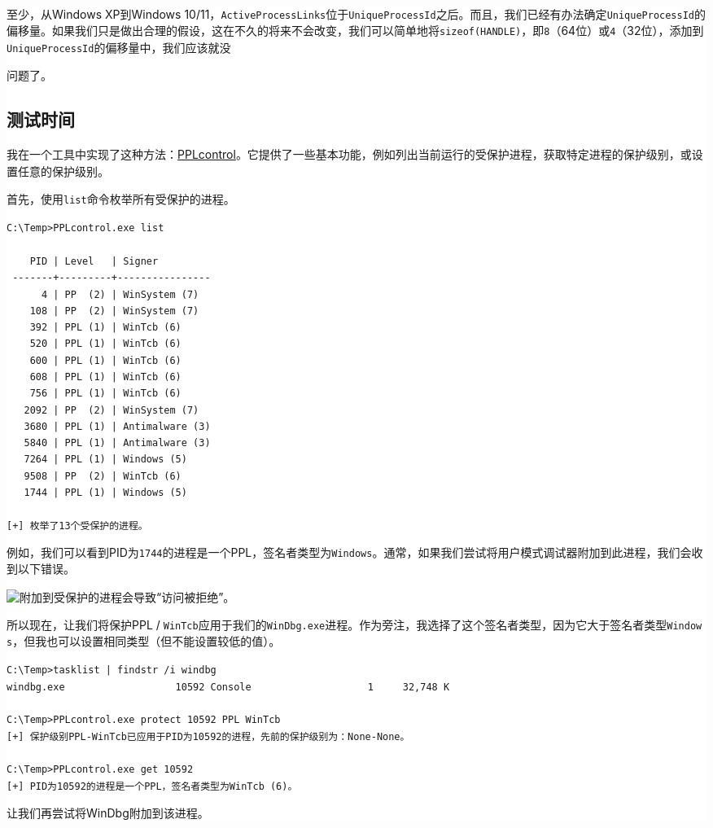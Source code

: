 至少，从Windows XP到Windows 10/11，`ActiveProcessLinks`位于`UniqueProcessId`之后。而且，我们已经有办法确定`UniqueProcessId`的偏移量。如果我们只是做出合理的假设，这在不久的将来不会改变，我们可以简单地将`sizeof(HANDLE)`，即`8`（64位）或`4`（32位），添加到`UniqueProcessId`的偏移量中，我们应该就没

问题了。

## 测试时间

我在一个工具中实现了这种方法：[PPLcontrol](https://github.com/itm4n/PPLcontrol)。它提供了一些基本功能，例如列出当前运行的受保护进程，获取特定进程的保护级别，或设置任意的保护级别。

首先，使用`list`命令枚举所有受保护的进程。

```console
C:\Temp>PPLcontrol.exe list

    PID | Level   | Signer
 -------+---------+----------------
      4 | PP  (2) | WinSystem (7)
    108 | PP  (2) | WinSystem (7)
    392 | PPL (1) | WinTcb (6)
    520 | PPL (1) | WinTcb (6)
    600 | PPL (1) | WinTcb (6)
    608 | PPL (1) | WinTcb (6)
    756 | PPL (1) | WinTcb (6)
   2092 | PP  (2) | WinSystem (7)
   3680 | PPL (1) | Antimalware (3)
   5840 | PPL (1) | Antimalware (3)
   7264 | PPL (1) | Windows (5)
   9508 | PP  (2) | WinTcb (6)
   1744 | PPL (1) | Windows (5)

[+] 枚举了13个受保护的进程。
```

例如，我们可以看到PID为`1744`的进程是一个PPL，签名者类型为`Windows`。通常，如果我们尝试将用户模式调试器附加到此进程，我们会收到以下错误。

![附加到受保护的进程会导致“访问被拒绝”。](https://itm4n.github.io/assets/posts/2022-12-04-debugging-protected-processes/02_windbg-attach-ppl-ko.png)

所以现在，让我们将保护PPL / `WinTcb`应用于我们的`WinDbg.exe`进程。作为旁注，我选择了这个签名者类型，因为它大于签名者类型`Windows`，但我也可以设置相同类型（但不能设置较低的值）。

```console
C:\Temp>tasklist | findstr /i windbg
windbg.exe                   10592 Console                    1     32,748 K

C:\Temp>PPLcontrol.exe protect 10592 PPL WinTcb
[+] 保护级别PPL-WinTcb已应用于PID为10592的进程，先前的保护级别为：None-None。

C:\Temp>PPLcontrol.exe get 10592
[+] PID为10592的进程是一个PPL，签名者类型为WinTcb (6)。
```

让我们再尝试将WinDbg附加到该进程。
